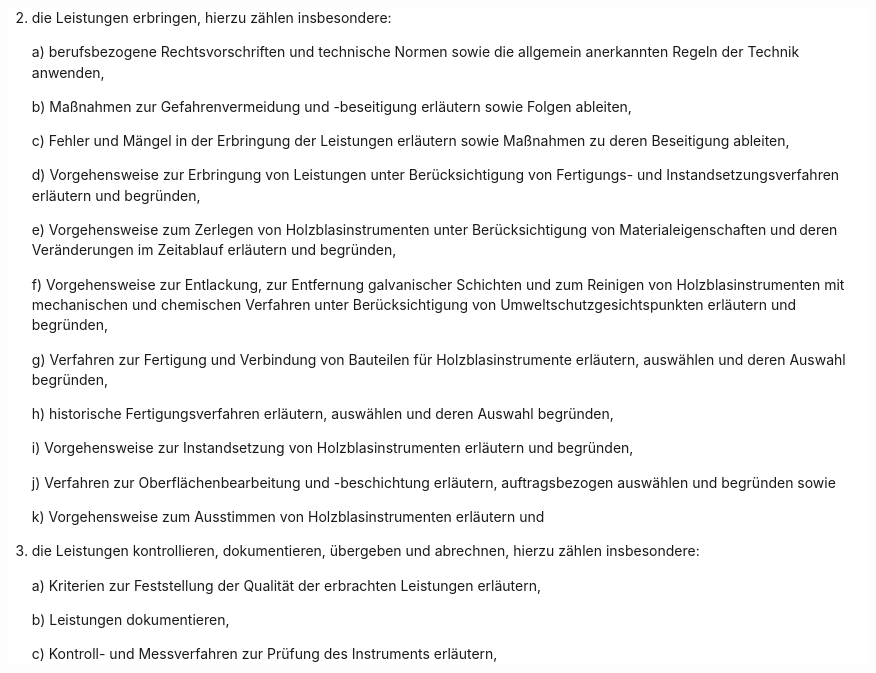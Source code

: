 



2.  die Leistungen erbringen, hierzu zählen insbesondere:

    a)  berufsbezogene Rechtsvorschriften und technische Normen sowie die
        allgemein anerkannten Regeln der Technik anwenden,


    b)  Maßnahmen zur Gefahrenvermeidung und -beseitigung erläutern sowie
        Folgen ableiten,


    c)  Fehler und Mängel in der Erbringung der Leistungen erläutern sowie
        Maßnahmen zu deren Beseitigung ableiten,


    d)  Vorgehensweise zur Erbringung von Leistungen unter Berücksichtigung
        von Fertigungs- und Instandsetzungsverfahren erläutern und begründen,


    e)  Vorgehensweise zum Zerlegen von Holzblasinstrumenten unter
        Berücksichtigung von Materialeigenschaften und deren Veränderungen im
        Zeitablauf erläutern und begründen,


    f)  Vorgehensweise zur Entlackung, zur Entfernung galvanischer Schichten
        und zum Reinigen von Holzblasinstrumenten mit mechanischen und
        chemischen Verfahren unter Berücksichtigung von
        Umweltschutzgesichtspunkten erläutern und begründen,


    g)  Verfahren zur Fertigung und Verbindung von Bauteilen für
        Holzblasinstrumente erläutern, auswählen und deren Auswahl begründen,


    h)  historische Fertigungsverfahren erläutern, auswählen und deren Auswahl
        begründen,


    i)  Vorgehensweise zur Instandsetzung von Holzblasinstrumenten erläutern
        und begründen,


    j)  Verfahren zur Oberflächenbearbeitung und -beschichtung erläutern,
        auftragsbezogen auswählen und begründen sowie


    k)  Vorgehensweise zum Ausstimmen von Holzblasinstrumenten erläutern und





3.  die Leistungen kontrollieren, dokumentieren, übergeben und abrechnen,
    hierzu zählen insbesondere:

    a)  Kriterien zur Feststellung der Qualität der erbrachten Leistungen
        erläutern,


    b)  Leistungen dokumentieren,


    c)  Kontroll- und Messverfahren zur Prüfung des Instruments erläutern,
